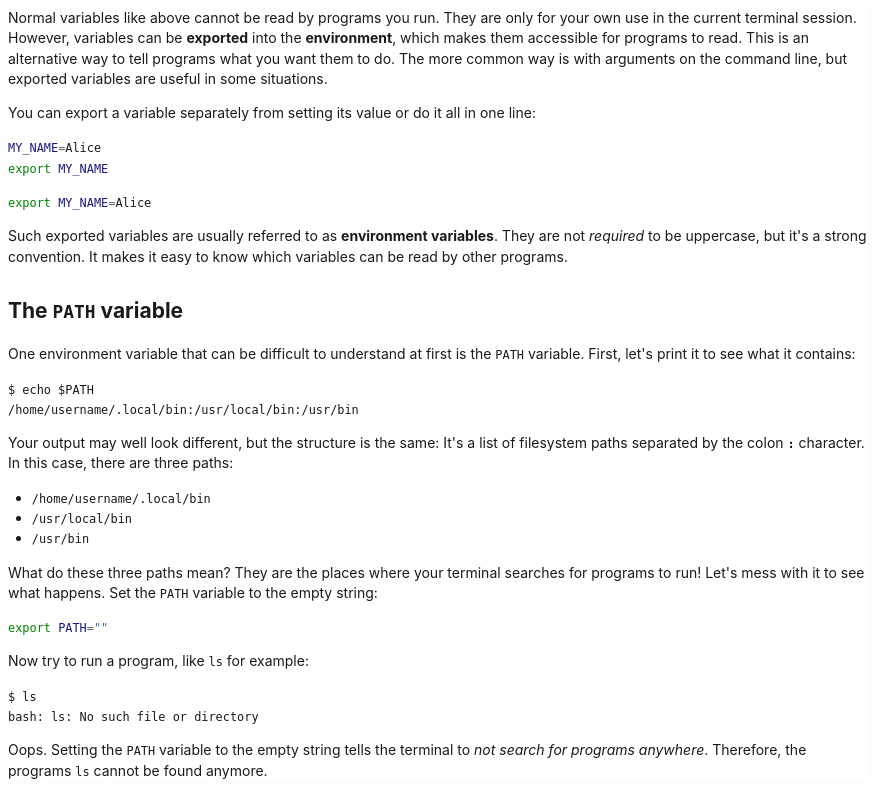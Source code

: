 Normal variables like above cannot be read by programs you run.
They are only for your own use in the current terminal session.
However, variables can be **exported** into the **environment**, which makes them accessible for programs to read.
This is an alternative way to tell programs what you want them to do.
The more common way is with arguments on the command line, but exported variables are useful in some situations.

You can export a variable separately from setting its value or do it all in one line:

```sh
MY_NAME=Alice
export MY_NAME
```

```sh
export MY_NAME=Alice
```

Such exported variables are usually referred to as **environment variables**.
They are not _required_ to be uppercase, but it's a strong convention.
It makes it easy to know which variables can be read by other programs.

## The `PATH` variable

One environment variable that can be difficult to understand at first is the `PATH` variable.
First, let's print it to see what it contains:

```console
$ echo $PATH
/home/username/.local/bin:/usr/local/bin:/usr/bin
```

Your output may well look different, but the structure is the same:
It's a list of filesystem paths separated by the colon **`:`** character.
In this case, there are three paths:
- `/home/username/.local/bin`
- `/usr/local/bin`
- `/usr/bin`

What do these three paths mean?
They are the places where your terminal searches for programs to run!
Let's mess with it to see what happens.
Set the `PATH` variable to the empty string:

```sh
export PATH=""
```

Now try to run a program, like `ls` for example:

```console
$ ls
bash: ls: No such file or directory
```

Oops.
Setting the `PATH` variable to the empty string tells the terminal to _not search for programs anywhere_.
Therefore, the programs `ls` cannot be found anymore.

